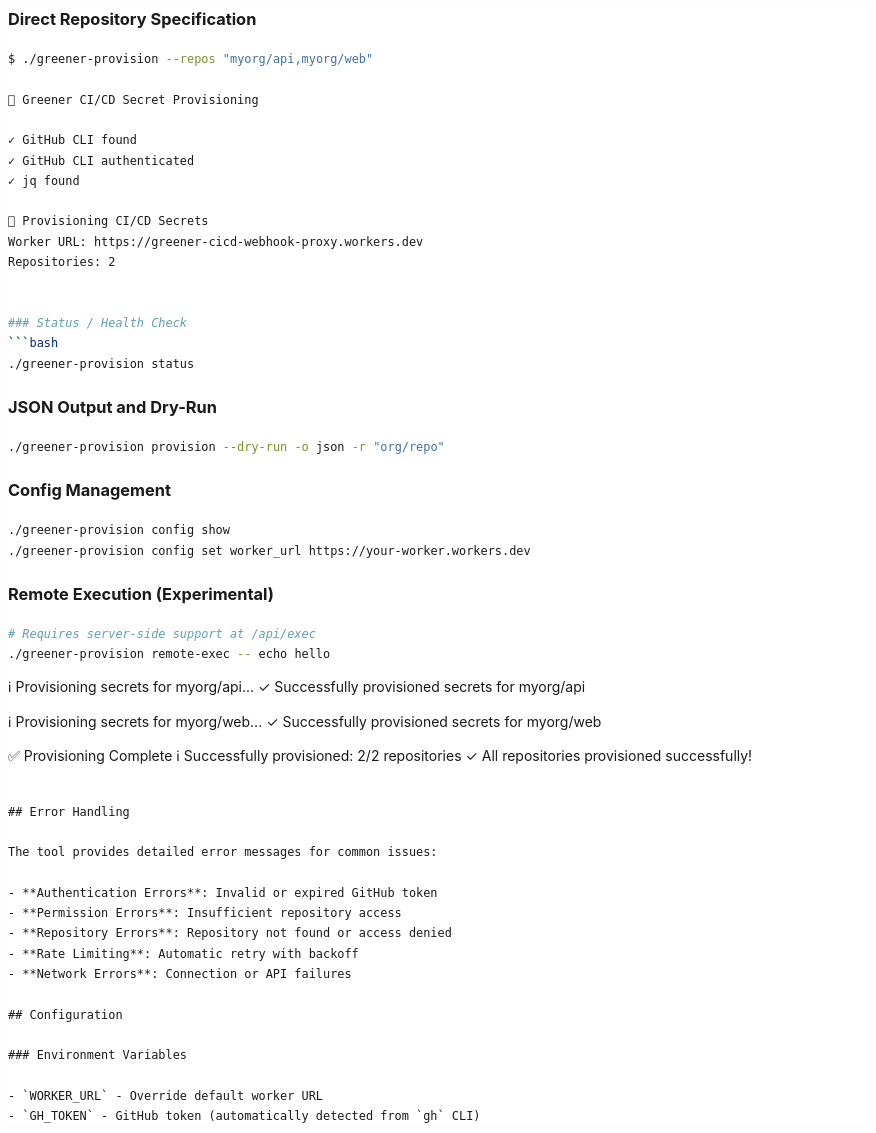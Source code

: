 ### Direct Repository Specification
```bash
$ ./greener-provision --repos "myorg/api,myorg/web"

🌱 Greener CI/CD Secret Provisioning

✓ GitHub CLI found
✓ GitHub CLI authenticated
✓ jq found

🔧 Provisioning CI/CD Secrets
Worker URL: https://greener-cicd-webhook-proxy.workers.dev
Repositories: 2


### Status / Health Check
```bash
./greener-provision status
```

### JSON Output and Dry-Run
```bash
./greener-provision provision --dry-run -o json -r "org/repo"
```

### Config Management
```bash
./greener-provision config show
./greener-provision config set worker_url https://your-worker.workers.dev
```

### Remote Execution (Experimental)
```bash
# Requires server-side support at /api/exec
./greener-provision remote-exec -- echo hello
```

ℹ Provisioning secrets for myorg/api...
✓ Successfully provisioned secrets for myorg/api

ℹ Provisioning secrets for myorg/web...
✓ Successfully provisioned secrets for myorg/web

✅ Provisioning Complete
ℹ Successfully provisioned: 2/2 repositories
✓ All repositories provisioned successfully!
```

## Error Handling

The tool provides detailed error messages for common issues:

- **Authentication Errors**: Invalid or expired GitHub token
- **Permission Errors**: Insufficient repository access
- **Repository Errors**: Repository not found or access denied
- **Rate Limiting**: Automatic retry with backoff
- **Network Errors**: Connection or API failures

## Configuration

### Environment Variables

- `WORKER_URL` - Override default worker URL
- `GH_TOKEN` - GitHub token (automatically detected from `gh` CLI)

```